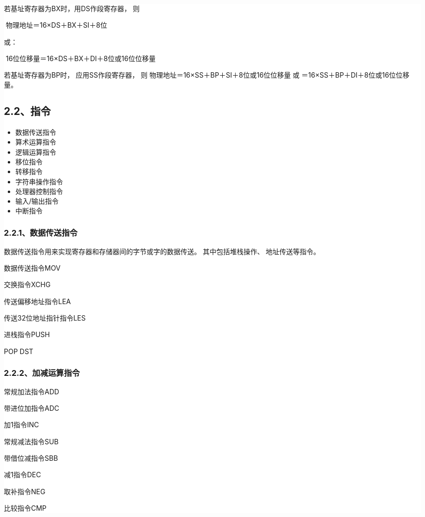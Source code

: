 若基址寄存器为BX时，用DS作段寄存器， 则 

​		物理地址＝16×DS＋BX＋SI＋8位 

或：

​		16位位移量＝16×DS＋BX＋DI＋8位或16位位移量 

若基址寄存器为BP时， 应用SS作段寄存器， 则
		物理地址＝16×SS＋BP＋SI＋8位或16位位移量
或
		＝16×SS＋BP＋DI＋8位或16位位移量。 

## 2.2、指令 

- 数据传送指令
- 算术运算指令
- 逻辑运算指令
- 移位指令
- 转移指令
- 字符串操作指令
- 处理器控制指令
- 输入/输出指令
- 中断指令 

### 2.2.1、数据传送指令 

数据传送指令用来实现寄存器和存储器间的字节或字的数据传送。 其中包括堆栈操作、 地址传送等指令。 

数据传送指令MOV 

交换指令XCHG 

传送偏移地址指令LEA 

传送32位地址指针指令LES 

进栈指令PUSH 

POP DST 

### 2.2.2、加减运算指令 

常规加法指令ADD 

带进位加指令ADC 

加1指令INC 

常规减法指令SUB 

带借位减指令SBB 

减1指令DEC 

取补指令NEG 

比较指令CMP 
